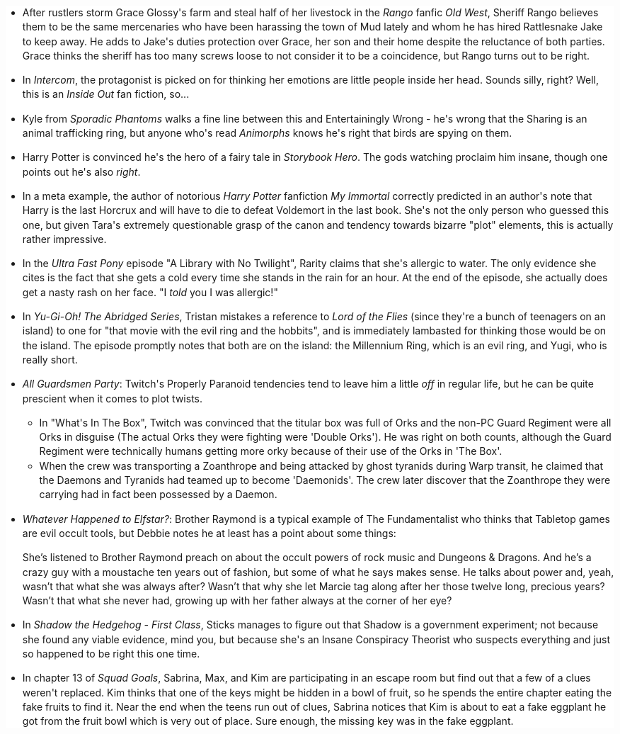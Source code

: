 -   After rustlers storm Grace Glossy's farm and steal half of her livestock in the _Rango_ fanfic _Old West_, Sheriff Rango believes them to be the same mercenaries who have been harassing the town of Mud lately and whom he has hired Rattlesnake Jake to keep away. He adds to Jake's duties protection over Grace, her son and their home despite the reluctance of both parties. Grace thinks the sheriff has too many screws loose to not consider it to be a coincidence, but Rango turns out to be right.
-   In _Intercom_, the protagonist is picked on for thinking her emotions are little people inside her head. Sounds silly, right? Well, this is an _Inside Out_ fan fiction, so...
-   Kyle from _Sporadic Phantoms_ walks a fine line between this and Entertainingly Wrong - he's wrong that the Sharing is an animal trafficking ring, but anyone who's read _Animorphs_ knows he's right that birds are spying on them.
-   Harry Potter is convinced he's the hero of a fairy tale in _Storybook Hero_. The gods watching proclaim him insane, though one points out he's also _right_.
-   In a meta example, the author of notorious _Harry Potter_ fanfiction _My Immortal_ correctly predicted in an author's note that Harry is the last Horcrux and will have to die to defeat Voldemort in the last book. She's not the only person who guessed this one, but given Tara's extremely questionable grasp of the canon and tendency towards bizarre "plot" elements, this is actually rather impressive.
-   In the _Ultra Fast Pony_ episode "A Library with No Twilight", Rarity claims that she's allergic to water. The only evidence she cites is the fact that she gets a cold every time she stands in the rain for an hour. At the end of the episode, she actually does get a nasty rash on her face. "I _told_ you I was allergic!"
-   In _Yu-Gi-Oh! The Abridged Series_, Tristan mistakes a reference to _Lord of the Flies_ (since they're a bunch of teenagers on an island) to one for "that movie with the evil ring and the hobbits", and is immediately lambasted for thinking those would be on the island. The episode promptly notes that both are on the island: the Millennium Ring, which is an evil ring, and Yugi, who is really short.
-   _All Guardsmen Party_: Twitch's Properly Paranoid tendencies tend to leave him a little _off_ in regular life, but he can be quite prescient when it comes to plot twists.
    -   In "What's In The Box", Twitch was convinced that the titular box was full of Orks and the non-PC Guard Regiment were all Orks in disguise (The actual Orks they were fighting were 'Double Orks'). He was right on both counts, although the Guard Regiment were technically humans getting more orky because of their use of the Orks in 'The Box'.
    -   When the crew was transporting a Zoanthrope and being attacked by ghost tyranids during Warp transit, he claimed that the Daemons and Tyranids had teamed up to become 'Daemonids'. The crew later discover that the Zoanthrope they were carrying had in fact been possessed by a Daemon.
-   _Whatever Happened to Elfstar?_: Brother Raymond is a typical example of The Fundamentalist who thinks that Tabletop games are evil occult tools, but Debbie notes he at least has a point about some things:
    
    She’s listened to Brother Raymond preach on about the occult powers of rock music and Dungeons & Dragons. And he’s a crazy guy with a moustache ten years out of fashion, but some of what he says makes sense. He talks about power and, yeah, wasn’t that what she was always after? Wasn’t that why she let Marcie tag along after her those twelve long, precious years? Wasn’t that what she never had, growing up with her father always at the corner of her eye?
    
-   In _Shadow the Hedgehog - First Class_, Sticks manages to figure out that Shadow is a government experiment; not because she found any viable evidence, mind you, but because she's an Insane Conspiracy Theorist who suspects everything and just so happened to be right this one time.
-   In chapter 13 of _Squad Goals_, Sabrina, Max, and Kim are participating in an escape room but find out that a few of a clues weren't replaced. Kim thinks that one of the keys might be hidden in a bowl of fruit, so he spends the entire chapter eating the fake fruits to find it. Near the end when the teens run out of clues, Sabrina notices that Kim is about to eat a fake eggplant he got from the fruit bowl which is very out of place. Sure enough, the missing key was in the fake eggplant.
